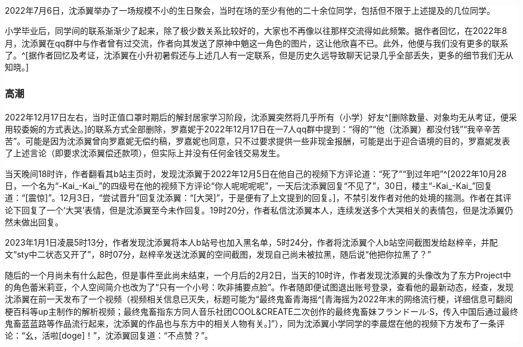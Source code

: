 2022年7月6日，沈添翼举办了一场规模不小的生日聚会，当时在场的至少有他的二十余位同学，包括但不限于上述提及的几位同学。

小学毕业后，同学间的联系渐渐少了起来，除了极少数关系比较好的，大家也不再像以往那样交流得如此频繁。据作者回忆，在2022年8月，沈添翼在qq群中与作者曾有过交流，作者向其发送了原神中魈这一角色的图片，这让他欣喜不已。此外，他便与我们没有更多的联系了。^[据作者回忆及考证，沈添翼在小升初暑假还与上述几人有一定联系，但是历史久远导致聊天记录几乎全部丢失，更多的细节我们无从知晓。]

### 高潮

2022年12月17日左右，当时正值口罩时期后的解封居家学习阶段，沈添翼突然将几乎所有（小学）好友^[删除数量、对象均无从考证，便采用较委婉的方式表达。]的联系方式全部删除，罗嘉妮于2022年12月17日在一7人qq群中提到：“得的”“他（沈添翼）都没付钱”“我辛辛苦苦”。可能是因为沈添翼曾向罗嘉妮无偿约稿，罗嘉妮也同意，只不过要求提供一些非现金报酬，可能是出于迎合语境的目的，罗嘉妮发表了上述言论（即要求沈添翼偿还款项），但实际上并没有任何金钱交易发生。

当天晚间18时许，作者翻看其b站主页时，发现沈添翼于2022年12月5日在他自己的视频下方评论道：“死了”“到过年吧”^[2022年10月28日，一个名为“-Kai_-Kai_”的四级号在他的视频下方评论“你人呢呢呢呢”，一天后沈添翼回复“不见了”，30日，楼主“-Kai_-Kai_”回复道：“\[震惊\]”。12月3日，“尝试晋升”回复沈添翼：“\[大哭\]”，于是便有了上文提到的回复。]，不禁引发作者对他的处境的揣测。作者在其评论下回复了一个‘大哭’表情，但是沈添翼至今未作回复。19时20分，作者私信沈添翼本人，连续发送多个大哭相关的表情包，但是沈添翼仍然未做出回复。

2023年1月1日凌晨5时13分，作者发现沈添翼将本人b站号也加入黑名单，5时24分，作者将沈添翼个人b站空间截图发给赵梓辛，并配文“sty中二状态又开了”，8时07分，赵梓辛发送沈添翼的空间截图，发现自己尚未被拉黑，随后说“他把你拉黑了？”

随后的一个月尚未有什么起色，但是事件至此尚未结束，一个月后的2月2日，当天的10时许，作者发现沈添翼的头像改为了东方Project中的角色蕾米莉亚，个人空间简介也改为了“只有一个小号：吹非捕要点脸”。作者随即便试图退出账号登录，查看他的最新动态，经查，发现沈添翼在前一天发布了一个视频（视频相关信息已灭失，标题可能为“最终鬼畜青海摇^[青海摇为2022年末的网络流行梗，详细信息可翻阅梗百科等up主制作的解析视频；最终鬼畜指东方同人音乐社团COOL&CREATE二次创作的最终鬼畜妹フランドール·S，传入中国后通过最终鬼畜蓝蓝路等作品流行起来，沈添翼的作品也与东方中的相关人物有关。]”），同为沈添翼小学同学的李晨煜在他的视频下方发布了一条评论：“幺，活啦\[doge\]！”，沈添翼回复道：“不点赞？”。


[^1]: [馅蜜 - 萌娘百科_万物皆可萌的百科全书](https://mzh.moegirl.org.cn/%E9%A6%85%E8%9C%9C)
[^2]: [maimai - 萌娘百科_万物皆可萌的百科全书](https://mzh.moegirl.org.cn/Maimai%E7%B3%BB%E5%88%97#.E8.AF.84.E4.BB.B7)
[^3]: [世界计划 彩色舞台 feat. 初音未来 - 萌娘百科_万物皆可萌的百科全书](https://mzh.moegirl.org.cn/%E4%B8%96%E7%95%8C%E8%AE%A1%E5%88%92_%E5%BD%A9%E8%89%B2%E8%88%9E%E5%8F%B0_feat._%E5%88%9D%E9%9F%B3%E6%9C%AA%E6%9D%A5)
[^4]: 雀魂与碧蓝档案的联动争议事件始于2024年4月1日愚人节，**《雀魂》突然宣布与《碧蓝档案》（简称BA）联动**，起初被玩家视为玩笑，但次日官方确认联动属实，引发BA玩家强烈不满。**争议核心在于两款游戏的定位冲突**：BA主打“与美少女的暧昧恋爱感”且无婚姻系统，而《雀魂》存在“缔结契约”（玩家俗称“结婚”）机制。BA玩家担忧联动角色在雀魂中被其他玩家“契约”，产生“NTR（牛头人）”的负面联想。事件因**社区管理失控升级**：雀魂吧吧主初期发表嘲讽言论（如提及“宫吧NTR梗”），被BA玩家视为挑衅，尽管其后续道歉并删帖，但双方玩家已爆发骂战。BA玩家集体冲锋官方，B站评论区涌入超4万条抗议，要求4月7日前取消联动。最终，**因联动由日方主导且国服无话语权**，活动照常进行。
[^5]: 原指碧蓝档案的官方孝子，后指社区中无脑骂战或无脑ky、发表针对角色的不适当言论的低龄化群体。
[^6]: 可参考[音乐游戏/梗#oo金曲 - 萌娘百科_万物皆可萌的百科全书](https://zh.moegirl.org.cn/%E9%9F%B3%E4%B9%90%E6%B8%B8%E6%88%8F/%E6%A2%97#oo.E9.87.91.E6.9B.B2)
[^7]: [\[破事水\] \[理性探讨不是挂人\]关于音游圈卖弱这件事 NGA玩家社区](https://ngabbs.com/read.php?tid=20612321)